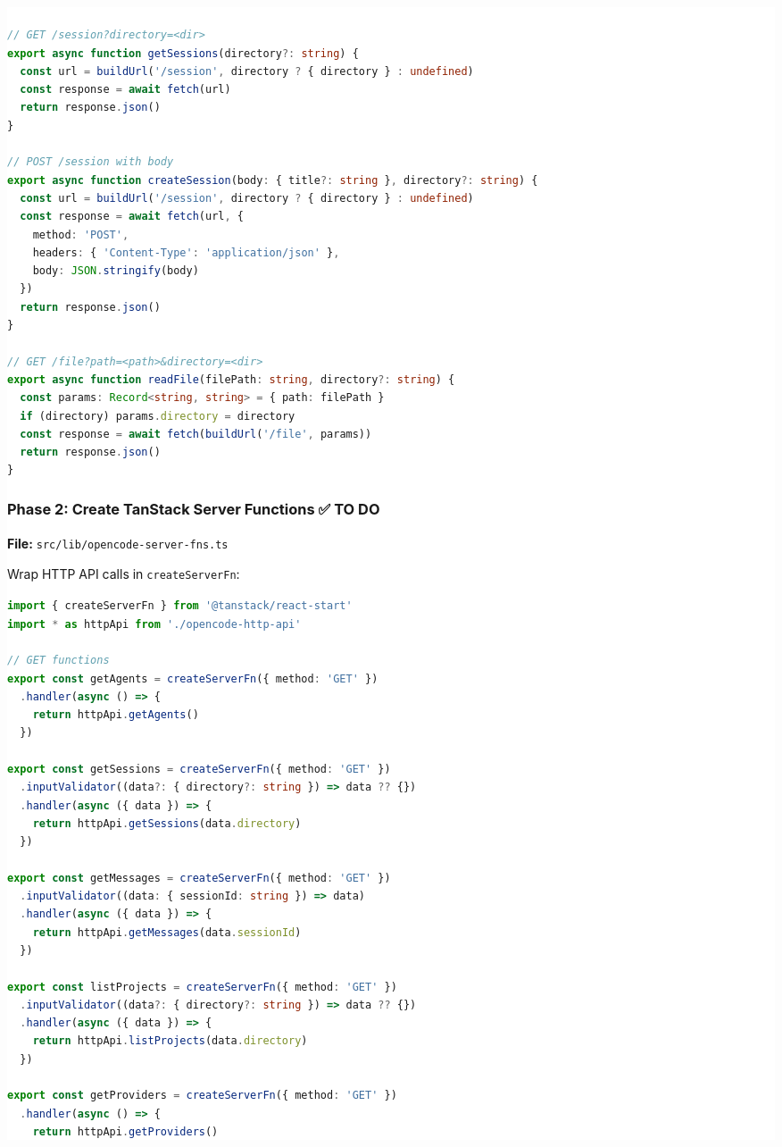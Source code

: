 ```typescript

// GET /session?directory=<dir>
export async function getSessions(directory?: string) {
  const url = buildUrl('/session', directory ? { directory } : undefined)
  const response = await fetch(url)
  return response.json()
}

// POST /session with body
export async function createSession(body: { title?: string }, directory?: string) {
  const url = buildUrl('/session', directory ? { directory } : undefined)
  const response = await fetch(url, {
    method: 'POST',
    headers: { 'Content-Type': 'application/json' },
    body: JSON.stringify(body)
  })
  return response.json()
}

// GET /file?path=<path>&directory=<dir>
export async function readFile(filePath: string, directory?: string) {
  const params: Record<string, string> = { path: filePath }
  if (directory) params.directory = directory
  const response = await fetch(buildUrl('/file', params))
  return response.json()
}
```

### Phase 2: Create TanStack Server Functions ✅ TO DO
**File:** `src/lib/opencode-server-fns.ts`

Wrap HTTP API calls in `createServerFn`:

```typescript
import { createServerFn } from '@tanstack/react-start'
import * as httpApi from './opencode-http-api'

// GET functions
export const getAgents = createServerFn({ method: 'GET' })
  .handler(async () => {
    return httpApi.getAgents()
  })

export const getSessions = createServerFn({ method: 'GET' })
  .inputValidator((data?: { directory?: string }) => data ?? {})
  .handler(async ({ data }) => {
    return httpApi.getSessions(data.directory)
  })

export const getMessages = createServerFn({ method: 'GET' })
  .inputValidator((data: { sessionId: string }) => data)
  .handler(async ({ data }) => {
    return httpApi.getMessages(data.sessionId)
  })

export const listProjects = createServerFn({ method: 'GET' })
  .inputValidator((data?: { directory?: string }) => data ?? {})
  .handler(async ({ data }) => {
    return httpApi.listProjects(data.directory)
  })

export const getProviders = createServerFn({ method: 'GET' })
  .handler(async () => {
    return httpApi.getProviders()
```